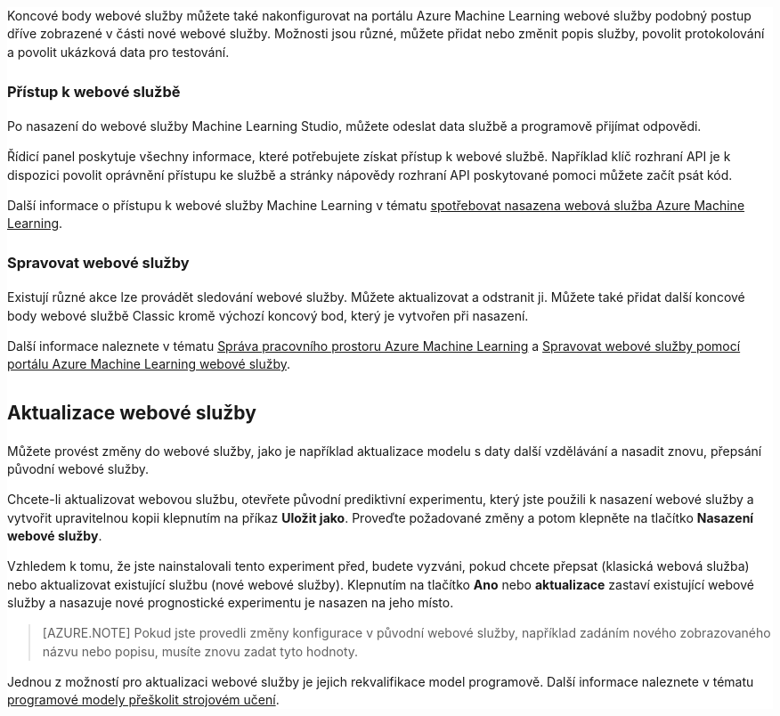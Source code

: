 Koncové body webové služby můžete také nakonfigurovat na portálu Azure Machine Learning webové služby podobný postup dříve zobrazené v části nové webové služby. Možnosti jsou různé, můžete přidat nebo změnit popis služby, povolit protokolování a povolit ukázková data pro testování.

### <a name="access-the-web-service"></a>Přístup k webové službě

Po nasazení do webové služby Machine Learning Studio, můžete odeslat data službě a programově přijímat odpovědi.

Řídicí panel poskytuje všechny informace, které potřebujete získat přístup k webové službě. Například klíč rozhraní API je k dispozici povolit oprávnění přístupu ke službě a stránky nápovědy rozhraní API poskytované pomoci můžete začít psát kód.

Další informace o přístupu k webové služby Machine Learning v tématu [spotřebovat nasazena webová služba Azure Machine Learning](machine-learning-consume-web-services.md).

### <a name="manage-the-web-service"></a>Spravovat webové služby

Existují různé akce lze provádět sledování webové služby. Můžete aktualizovat a odstranit ji. Můžete také přidat další koncové body webové službě Classic kromě výchozí koncový bod, který je vytvořen při nasazení.

Další informace naleznete v tématu [Správa pracovního prostoru Azure Machine Learning](machine-learning-manage-workspace.md) a [Spravovat webové služby pomocí portálu Azure Machine Learning webové služby](machine-learning-manage-new-webservice.md).



## <a name="update-the-web-service"></a>Aktualizace webové služby

Můžete provést změny do webové služby, jako je například aktualizace modelu s daty další vzdělávání a nasadit znovu, přepsání původní webové služby.

Chcete-li aktualizovat webovou službu, otevřete původní prediktivní experimentu, který jste použili k nasazení webové služby a vytvořit upravitelnou kopii klepnutím na příkaz **Uložit jako**. Proveďte požadované změny a potom klepněte na tlačítko **Nasazení webové služby**.

Vzhledem k tomu, že jste nainstalovali tento experiment před, budete vyzváni, pokud chcete přepsat (klasická webová služba) nebo aktualizovat existující službu (nové webové služby). Klepnutím na tlačítko **Ano** nebo **aktualizace** zastaví existující webové služby a nasazuje nové prognostické experimentu je nasazen na jeho místo.

> [AZURE.NOTE] Pokud jste provedli změny konfigurace v původní webové služby, například zadáním nového zobrazovaného názvu nebo popisu, musíte znovu zadat tyto hodnoty.

Jednou z možností pro aktualizaci webové služby je jejich rekvalifikace model programově. Další informace naleznete v tématu [programové modely přeškolit strojovém učení](machine-learning-retrain-models-programmatically.md).



[Vytvoření testu školení]: #create-a-training-experiment
[Převést na prediktivní experimentu]: #convert-the-training-experiment-to-a-predictive-experiment
[nové]: #deploy-the-predictive-experiment-as-a-new-Web-service
[klasické]: #deploy-the-predictive-experiment-as-a-new-Web-service
[Access]: #access-the-Web-service
[Manage]: #manage-the-Web-service-in-the-azure-management-portal
[Update]: #update-the-Web-service
